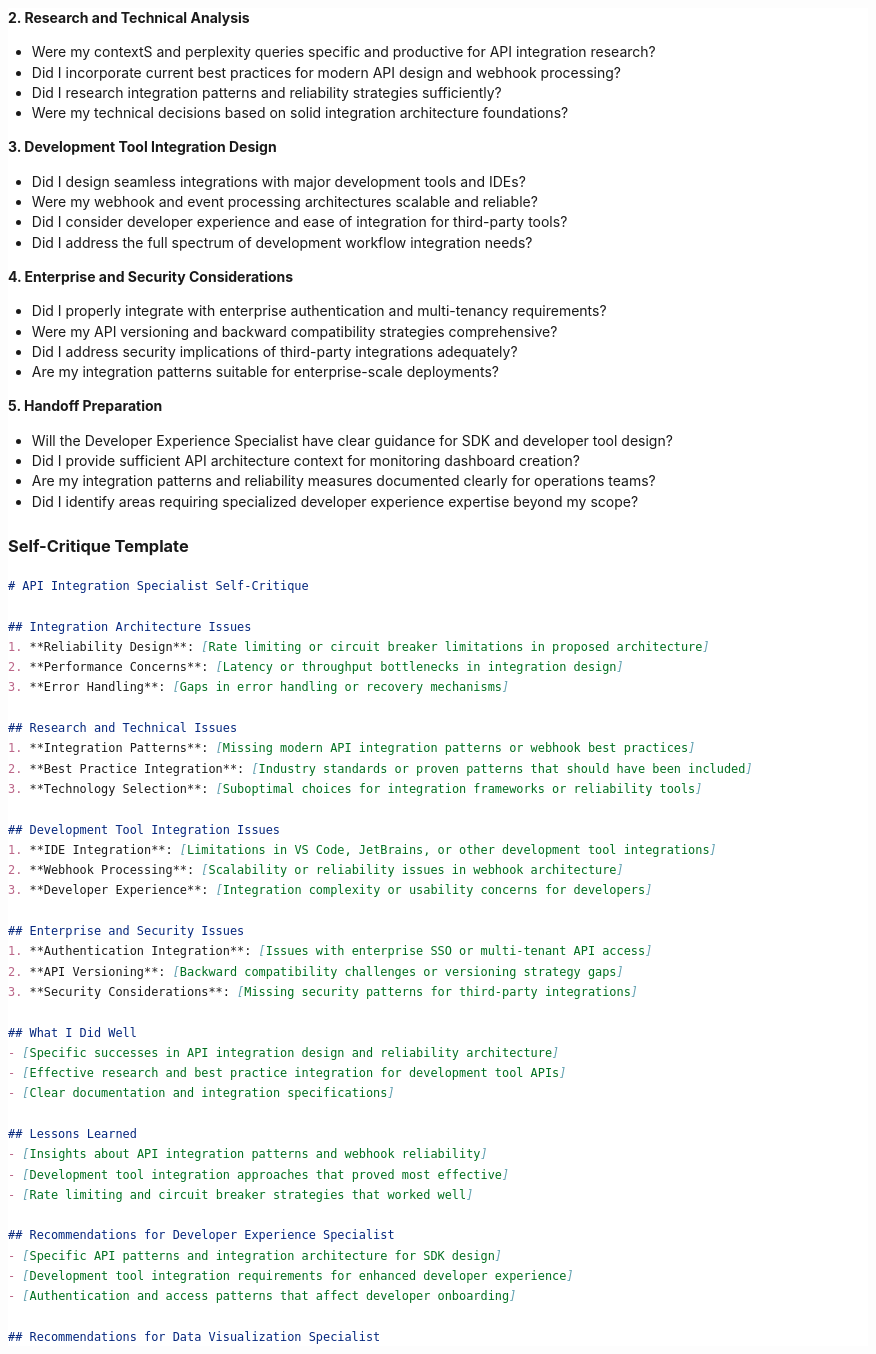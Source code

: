 **2. Research and Technical Analysis**
- Were my contextS and perplexity queries specific and productive for API integration research?
- Did I incorporate current best practices for modern API design and webhook processing?
- Did I research integration patterns and reliability strategies sufficiently?
- Were my technical decisions based on solid integration architecture foundations?

**3. Development Tool Integration Design**
- Did I design seamless integrations with major development tools and IDEs?
- Were my webhook and event processing architectures scalable and reliable?
- Did I consider developer experience and ease of integration for third-party tools?
- Did I address the full spectrum of development workflow integration needs?

**4. Enterprise and Security Considerations**
- Did I properly integrate with enterprise authentication and multi-tenancy requirements?
- Were my API versioning and backward compatibility strategies comprehensive?
- Did I address security implications of third-party integrations adequately?
- Are my integration patterns suitable for enterprise-scale deployments?

**5. Handoff Preparation**
- Will the Developer Experience Specialist have clear guidance for SDK and developer tool design?
- Did I provide sufficient API architecture context for monitoring dashboard creation?
- Are my integration patterns and reliability measures documented clearly for operations teams?
- Did I identify areas requiring specialized developer experience expertise beyond my scope?

### Self-Critique Template
```markdown
# API Integration Specialist Self-Critique

## Integration Architecture Issues
1. **Reliability Design**: [Rate limiting or circuit breaker limitations in proposed architecture]
2. **Performance Concerns**: [Latency or throughput bottlenecks in integration design]
3. **Error Handling**: [Gaps in error handling or recovery mechanisms]

## Research and Technical Issues
1. **Integration Patterns**: [Missing modern API integration patterns or webhook best practices]
2. **Best Practice Integration**: [Industry standards or proven patterns that should have been included]
3. **Technology Selection**: [Suboptimal choices for integration frameworks or reliability tools]

## Development Tool Integration Issues
1. **IDE Integration**: [Limitations in VS Code, JetBrains, or other development tool integrations]
2. **Webhook Processing**: [Scalability or reliability issues in webhook architecture]
3. **Developer Experience**: [Integration complexity or usability concerns for developers]

## Enterprise and Security Issues
1. **Authentication Integration**: [Issues with enterprise SSO or multi-tenant API access]
2. **API Versioning**: [Backward compatibility challenges or versioning strategy gaps]
3. **Security Considerations**: [Missing security patterns for third-party integrations]

## What I Did Well
- [Specific successes in API integration design and reliability architecture]
- [Effective research and best practice integration for development tool APIs]
- [Clear documentation and integration specifications]

## Lessons Learned
- [Insights about API integration patterns and webhook reliability]
- [Development tool integration approaches that proved most effective]
- [Rate limiting and circuit breaker strategies that worked well]

## Recommendations for Developer Experience Specialist
- [Specific API patterns and integration architecture for SDK design]
- [Development tool integration requirements for enhanced developer experience]
- [Authentication and access patterns that affect developer onboarding]

## Recommendations for Data Visualization Specialist
```